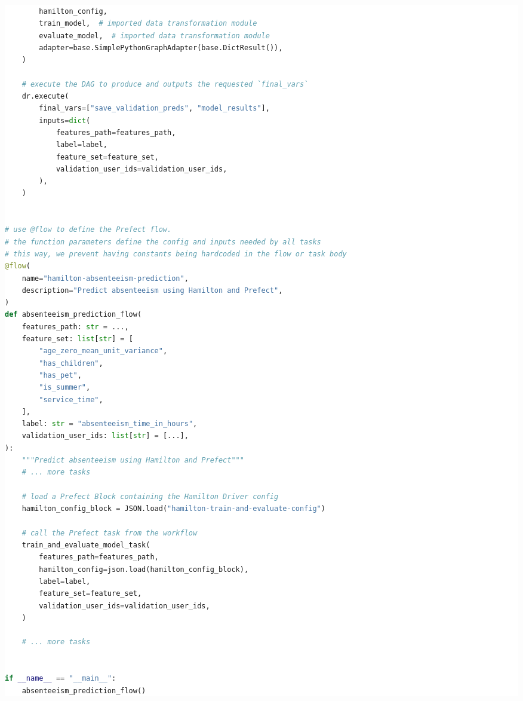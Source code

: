 ```python title="Prefect with nested Hamilton
        hamilton_config,
        train_model,  # imported data transformation module
        evaluate_model,  # imported data transformation module
        adapter=base.SimplePythonGraphAdapter(base.DictResult()),
    )

    # execute the DAG to produce and outputs the requested `final_vars`
    dr.execute(
        final_vars=["save_validation_preds", "model_results"],
        inputs=dict(
            features_path=features_path,
            label=label,
            feature_set=feature_set,
            validation_user_ids=validation_user_ids,
        ),
    )


# use @flow to define the Prefect flow.
# the function parameters define the config and inputs needed by all tasks
# this way, we prevent having constants being hardcoded in the flow or task body
@flow(
    name="hamilton-absenteeism-prediction",
    description="Predict absenteeism using Hamilton and Prefect",
)
def absenteeism_prediction_flow(
    features_path: str = ...,
    feature_set: list[str] = [
        "age_zero_mean_unit_variance",
        "has_children",
        "has_pet",
        "is_summer",
        "service_time",
    ],
    label: str = "absenteeism_time_in_hours",
    validation_user_ids: list[str] = [...],
):
    """Predict absenteeism using Hamilton and Prefect"""
    # ... more tasks
    
    # load a Prefect Block containing the Hamilton Driver config
    hamilton_config_block = JSON.load("hamilton-train-and-evaluate-config")
    
    # call the Prefect task from the workflow
    train_and_evaluate_model_task(
        features_path=features_path,
        hamilton_config=json.load(hamilton_config_block),
        label=label,
        feature_set=feature_set,
        validation_user_ids=validation_user_ids,
    )
    
    # ... more tasks


if __name__ == "__main__":
    absenteeism_prediction_flow()
```
